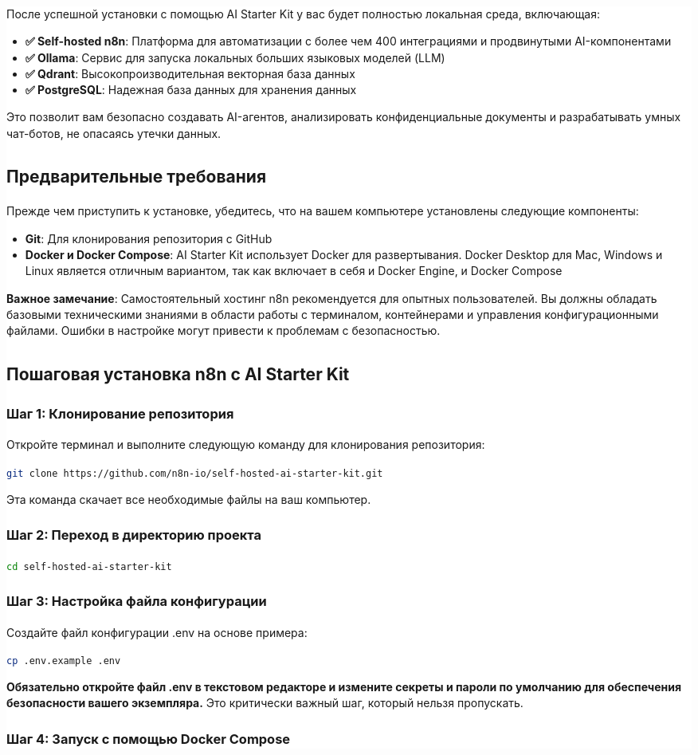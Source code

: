 После успешной установки с помощью AI Starter Kit у вас будет полностью локальная среда, включающая:

- **✅ Self-hosted n8n**: Платформа для автоматизации с более чем 400 интеграциями и продвинутыми AI-компонентами
- **✅ Ollama**: Сервис для запуска локальных больших языковых моделей (LLM)
- **✅ Qdrant**: Высокопроизводительная векторная база данных
- **✅ PostgreSQL**: Надежная база данных для хранения данных

Это позволит вам безопасно создавать AI-агентов, анализировать конфиденциальные документы и разрабатывать умных чат-ботов, не опасаясь утечки данных.

## Предварительные требования

Прежде чем приступить к установке, убедитесь, что на вашем компьютере установлены следующие компоненты:

- **Git**: Для клонирования репозитория с GitHub
- **Docker и Docker Compose**: AI Starter Kit использует Docker для развертывания. Docker Desktop для Mac, Windows и Linux является отличным вариантом, так как включает в себя и Docker Engine, и Docker Compose

**Важное замечание**: Самостоятельный хостинг n8n рекомендуется для опытных пользователей. Вы должны обладать базовыми техническими знаниями в области работы с терминалом, контейнерами и управления конфигурационными файлами. Ошибки в настройке могут привести к проблемам с безопасностью.

## Пошаговая установка n8n с AI Starter Kit

### Шаг 1: Клонирование репозитория

Откройте терминал и выполните следующую команду для клонирования репозитория:

```bash
git clone https://github.com/n8n-io/self-hosted-ai-starter-kit.git
```

Эта команда скачает все необходимые файлы на ваш компьютер.

### Шаг 2: Переход в директорию проекта

```bash
cd self-hosted-ai-starter-kit
```

### Шаг 3: Настройка файла конфигурации

Создайте файл конфигурации .env на основе примера:

```bash
cp .env.example .env
```

**Обязательно откройте файл .env в текстовом редакторе и измените секреты и пароли по умолчанию для обеспечения безопасности вашего экземпляра.** Это критически важный шаг, который нельзя пропускать.

### Шаг 4: Запуск с помощью Docker Compose
